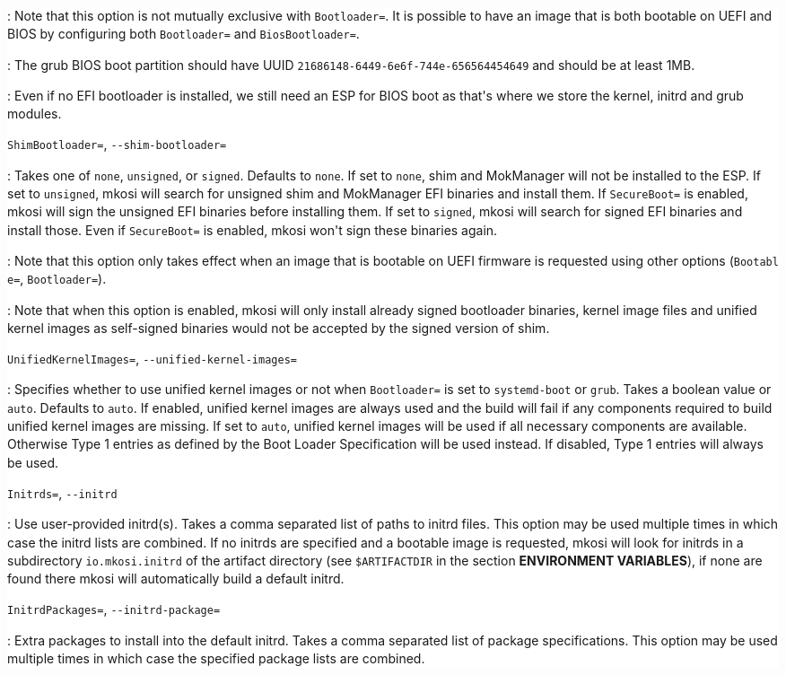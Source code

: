 : Note that this option is not mutually exclusive with `Bootloader=`. It
  is possible to have an image that is both bootable on UEFI and BIOS by
  configuring both `Bootloader=` and `BiosBootloader=`.

: The grub BIOS boot partition should have UUID
  `21686148-6449-6e6f-744e-656564454649` and should be at least 1MB.

: Even if no EFI bootloader is installed, we still need an ESP for BIOS
  boot as that's where we store the kernel, initrd and grub modules.

`ShimBootloader=`, `--shim-bootloader=`

: Takes one of `none`, `unsigned`, or `signed`. Defaults to `none`. If
  set to `none`, shim and MokManager will not be installed to the ESP.
  If set to `unsigned`, mkosi will search for unsigned shim and
  MokManager EFI binaries and install them. If `SecureBoot=` is enabled,
  mkosi will sign the unsigned EFI binaries before installing them. If
  set to `signed`, mkosi will search for signed EFI binaries and install
  those. Even if `SecureBoot=` is enabled, mkosi won't sign these
  binaries again.

: Note that this option only takes effect when an image that is bootable
  on UEFI firmware is requested using other options
  (`Bootable=`, `Bootloader=`).

: Note that when this option is enabled, mkosi will only install already
  signed bootloader binaries, kernel image files and unified kernel
  images as self-signed binaries would not be accepted by the signed
  version of shim.

`UnifiedKernelImages=`, `--unified-kernel-images=`

: Specifies whether to use unified kernel images or not when
  `Bootloader=` is set to `systemd-boot` or `grub`. Takes a boolean
  value or `auto`. Defaults to `auto`. If enabled, unified kernel images
  are always used and the build will fail if any components required to
  build unified kernel images are missing. If set to `auto`, unified
  kernel images will be used if all necessary components are available.
  Otherwise Type 1 entries as defined by the Boot Loader Specification
  will be used instead. If disabled, Type 1 entries will always be used.

`Initrds=`, `--initrd`

: Use user-provided initrd(s). Takes a comma separated list of paths to initrd
  files. This option may be used multiple times in which case the initrd lists
  are combined. If no initrds are specified and a bootable image is requested,
  mkosi will look for initrds in a subdirectory `io.mkosi.initrd` of the
  artifact directory (see `$ARTIFACTDIR` in the section **ENVIRONMENT
  VARIABLES**), if none are found there mkosi will automatically build a
  default initrd.

`InitrdPackages=`, `--initrd-package=`

: Extra packages to install into the default initrd. Takes a comma
  separated list of package specifications. This option may be used
  multiple times in which case the specified package lists are combined.
